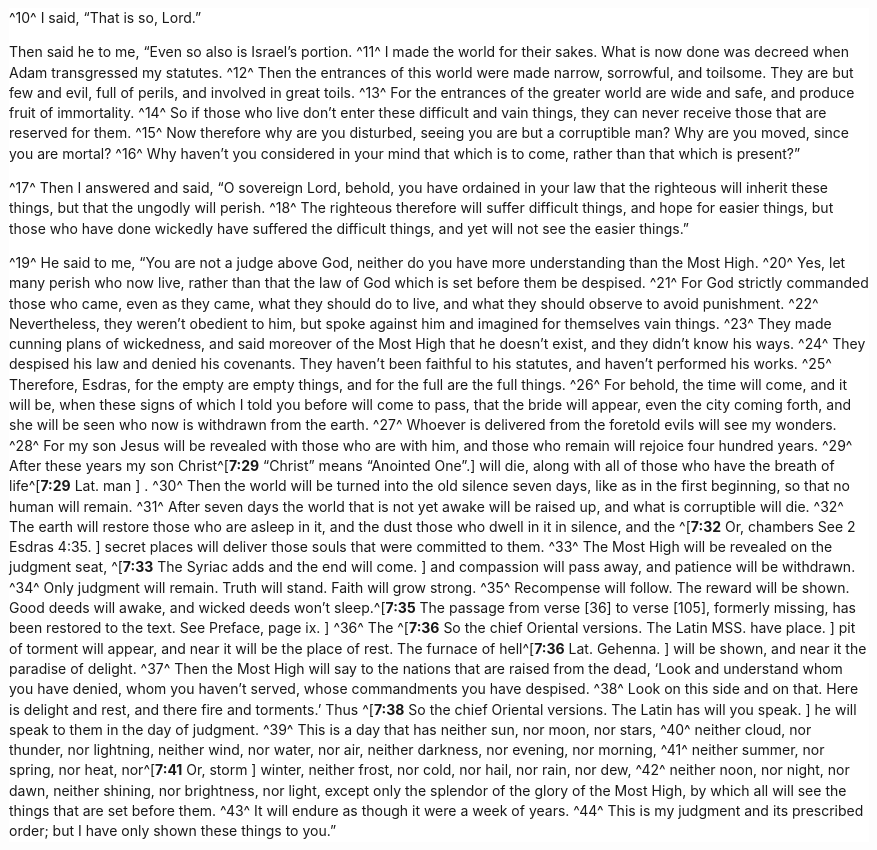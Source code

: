 
^10^ I said, “That is so, Lord.” 

Then said he to me, “Even so also is Israel’s portion. ^11^ I made the world for their sakes. What is now done was decreed when Adam transgressed my statutes. ^12^ Then the entrances of this world were made narrow, sorrowful, and toilsome. They are but few and evil, full of perils, and involved in great toils. ^13^ For the entrances of the greater world are wide and safe, and produce fruit of immortality. ^14^ So if those who live don’t enter these difficult and vain things, they can never receive those that are reserved for them. ^15^ Now therefore why are you disturbed, seeing you are but a corruptible man? Why are you moved, since you are mortal? ^16^ Why haven’t you considered in your mind that which is to come, rather than that which is present?” 

^17^ Then I answered and said, “O sovereign Lord, behold, you have ordained in your law that the righteous will inherit these things, but that the ungodly will perish. ^18^ The righteous therefore will suffer difficult things, and hope for easier things, but those who have done wickedly have suffered the difficult things, and yet will not see the easier things.” 

^19^ He said to me, “You are not a judge above God, neither do you have more understanding than the Most High. ^20^ Yes, let many perish who now live, rather than that the law of God which is set before them be despised. ^21^ For God strictly commanded those who came, even as they came, what they should do to live, and what they should observe to avoid punishment. ^22^ Nevertheless, they weren’t obedient to him, but spoke against him and imagined for themselves vain things. ^23^ They made cunning plans of wickedness, and said moreover of the Most High that he doesn’t exist, and they didn’t know his ways. ^24^ They despised his law and denied his covenants. They haven’t been faithful to his statutes, and haven’t performed his works. ^25^ Therefore, Esdras, for the empty are empty things, and for the full are the full things. ^26^ For behold, the time will come, and it will be, when these signs of which I told you before will come to pass, that the bride will appear, even the city coming forth, and she will be seen who now is withdrawn from the earth. ^27^ Whoever is delivered from the foretold evils will see my wonders. ^28^ For my son Jesus will be revealed with those who are with him, and those who remain will rejoice four hundred years. ^29^ After these years my son Christ^[**7:29** “Christ” means “Anointed One”.] will die, along with all of those who have the breath of life^[**7:29** Lat. man ] . ^30^ Then the world will be turned into the old silence seven days, like as in the first beginning, so that no human will remain. ^31^ After seven days the world that is not yet awake will be raised up, and what is corruptible will die. ^32^ The earth will restore those who are asleep in it, and the dust those who dwell in it in silence, and the ^[**7:32** Or, chambers See 2 Esdras 4:35. ] secret places will deliver those souls that were committed to them. ^33^ The Most High will be revealed on the judgment seat, ^[**7:33** The Syriac adds and the end will come. ] and compassion will pass away, and patience will be withdrawn. ^34^ Only judgment will remain. Truth will stand. Faith will grow strong. ^35^ Recompense will follow. The reward will be shown. Good deeds will awake, and wicked deeds won’t sleep.^[**7:35** The passage from verse \[36\] to verse \[105\], formerly missing, has been restored to the text. See Preface, page ix. ] ^36^ The ^[**7:36** So the chief Oriental versions. The Latin MSS. have place. ] pit of torment will appear, and near it will be the place of rest. The furnace of hell^[**7:36** Lat. Gehenna. ] will be shown, and near it the paradise of delight. ^37^ Then the Most High will say to the nations that are raised from the dead, ‘Look and understand whom you have denied, whom you haven’t served, whose commandments you have despised. ^38^ Look on this side and on that. Here is delight and rest, and there fire and torments.’ Thus ^[**7:38** So the chief Oriental versions. The Latin has will you speak. ] he will speak to them in the day of judgment. ^39^ This is a day that has neither sun, nor moon, nor stars, ^40^ neither cloud, nor thunder, nor lightning, neither wind, nor water, nor air, neither darkness, nor evening, nor morning, ^41^ neither summer, nor spring, nor heat, nor^[**7:41** Or, storm ] winter, neither frost, nor cold, nor hail, nor rain, nor dew, ^42^ neither noon, nor night, nor dawn, neither shining, nor brightness, nor light, except only the splendor of the glory of the Most High, by which all will see the things that are set before them. ^43^ It will endure as though it were a week of years. ^44^ This is my judgment and its prescribed order; but I have only shown these things to you.” 
        